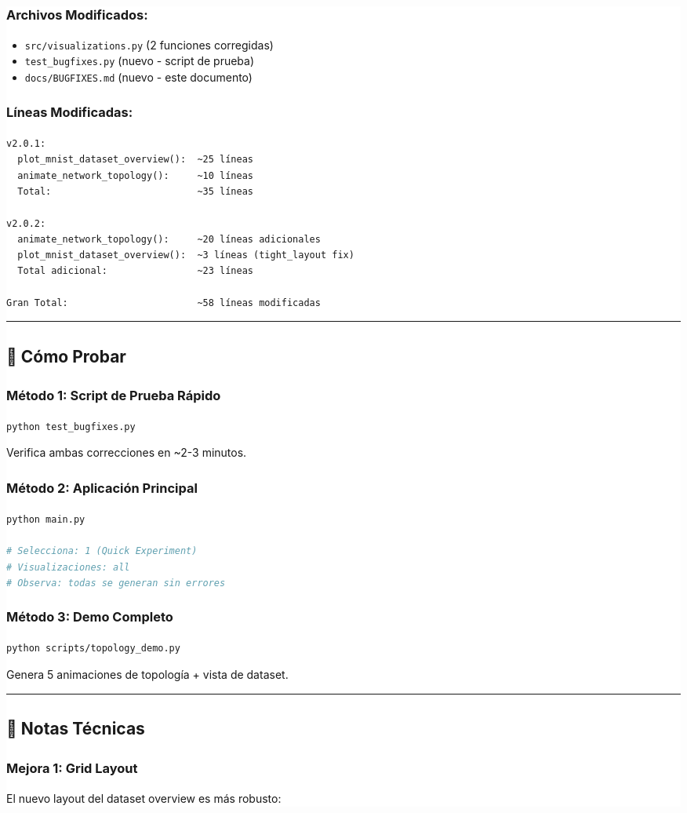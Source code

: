 ### Archivos Modificados:
- `src/visualizations.py` (2 funciones corregidas)
- `test_bugfixes.py` (nuevo - script de prueba)
- `docs/BUGFIXES.md` (nuevo - este documento)

### Líneas Modificadas:
```
v2.0.1:
  plot_mnist_dataset_overview():  ~25 líneas
  animate_network_topology():     ~10 líneas
  Total:                          ~35 líneas

v2.0.2:
  animate_network_topology():     ~20 líneas adicionales
  plot_mnist_dataset_overview():  ~3 líneas (tight_layout fix)
  Total adicional:                ~23 líneas
  
Gran Total:                       ~58 líneas modificadas
```

---

## 🚀 Cómo Probar

### Método 1: Script de Prueba Rápido
```bash
python test_bugfixes.py
```
Verifica ambas correcciones en ~2-3 minutos.

### Método 2: Aplicación Principal
```bash
python main.py

# Selecciona: 1 (Quick Experiment)
# Visualizaciones: all
# Observa: todas se generan sin errores
```

### Método 3: Demo Completo
```bash
python scripts/topology_demo.py
```
Genera 5 animaciones de topología + vista de dataset.

---

## 📝 Notas Técnicas

### Mejora 1: Grid Layout
El nuevo layout del dataset overview es más robusto:
